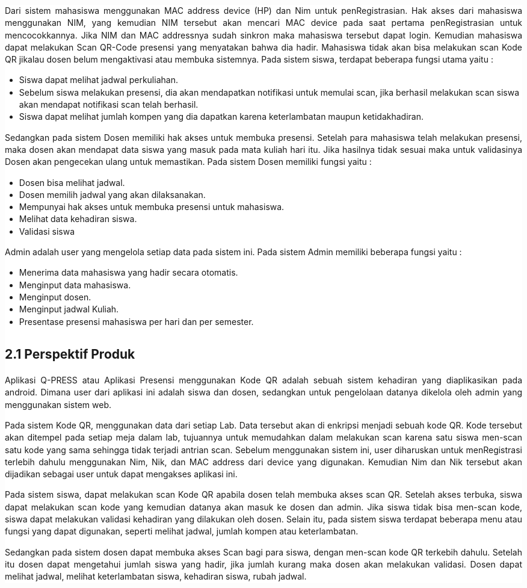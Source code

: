 <p align="justify">Dari sistem mahasiswa menggunakan MAC address device (HP) dan Nim untuk penRegistrasian. Hak akses dari mahasiswa menggunakan NIM, yang kemudian NIM tersebut akan mencari MAC device pada saat pertama penRegistrasian untuk mencocokkannya. Jika NIM dan MAC addressnya sudah sinkron maka mahasiswa tersebut dapat login. Kemudian mahasiswa dapat melakukan Scan QR-Code presensi yang menyatakan bahwa dia hadir. Mahasiswa tidak akan bisa melakukan scan Kode QR jikalau dosen belum mengaktivasi atau membuka sistemnya. Pada sistem siswa, terdapat beberapa fungsi utama yaitu : 
<ul><li>Siswa dapat melihat jadwal perkuliahan.</li>
<li>Sebelum siswa melakukan presensi, dia akan mendapatkan notifikasi untuk memulai scan, jika berhasil melakukan scan siswa akan mendapat notifikasi scan telah berhasil.</li>
<li>Siswa dapat melihat jumlah kompen yang dia dapatkan karena keterlambatan maupun ketidakhadiran. </li></ul></p>

<p align="justify">Sedangkan pada sistem Dosen memiliki hak akses untuk membuka presensi. Setelah para mahasiswa telah melakukan presensi, maka dosen akan mendapat data siswa yang masuk pada mata kuliah hari itu. Jika hasilnya tidak sesuai maka untuk validasinya Dosen akan pengecekan ulang untuk memastikan. 
Pada sistem Dosen memiliki fungsi yaitu :
<ul><li>Dosen bisa melihat jadwal.</li>
<li>Dosen memilih jadwal yang akan dilaksanakan.</li>
<li>Mempunyai hak akses untuk membuka presensi untuk mahasiswa.</li>
<li>Melihat data kehadiran siswa. </li>
<li>Validasi siswa</ul></li>

Admin adalah user yang mengelola setiap data pada sistem ini. 
Pada sistem Admin memiliki beberapa fungsi yaitu :
<ul><li>Menerima data mahasiswa yang hadir secara otomatis. </li>
<li>Menginput data mahasiswa.</li>
<li>Menginput dosen.</li>
<li>Menginput jadwal Kuliah.</li>
<li>Presentase presensi mahasiswa per hari dan per semester.</ul></li></p>

## 2.1 Perspektif Produk

<p align="justify">Aplikasi Q-PRESS atau Aplikasi Presensi menggunakan Kode QR adalah sebuah sistem kehadiran yang diaplikasikan pada android. Dimana user dari aplikasi ini adalah siswa dan dosen, sedangkan untuk pengelolaan datanya dikelola oleh admin yang menggunakan sistem web. </p>

<p align="justify">Pada sistem Kode QR, menggunakan data dari setiap Lab. Data tersebut akan di enkripsi menjadi sebuah kode QR. Kode tersebut akan ditempel pada setiap meja dalam lab, tujuannya untuk memudahkan dalam melakukan scan karena satu siswa men-scan satu kode yang sama sehingga tidak terjadi antrian scan. Sebelum menggunakan sistem ini, user diharuskan untuk menRegistrasi terlebih dahulu menggunakan Nim, Nik, dan MAC address dari device yang digunakan. Kemudian Nim dan Nik tersebut akan dijadikan sebagai user untuk dapat mengakses aplikasi ini. </p>

<p align="justify">Pada sistem siswa, dapat melakukan scan Kode QR apabila dosen telah membuka akses scan QR. Setelah akses terbuka, siswa dapat melakukan scan kode yang kemudian datanya akan masuk ke dosen dan admin. Jika siswa tidak bisa men-scan kode, siswa dapat melakukan validasi kehadiran yang dilakukan oleh dosen. Selain itu, pada sistem siswa terdapat beberapa menu atau fungsi yang dapat digunakan, seperti melihat jadwal, jumlah kompen atau keterlambatan.</p>

<p align="justify">Sedangkan pada sistem dosen dapat membuka akses Scan bagi para siswa, dengan men-scan kode QR terkebih dahulu. Setelah itu dosen dapat mengetahui jumlah siswa yang hadir, jika jumlah kurang maka dosen akan melakukan validasi. Dosen dapat melihat jadwal, melihat keterlambatan siswa, kehadiran siswa, rubah jadwal.</p>
